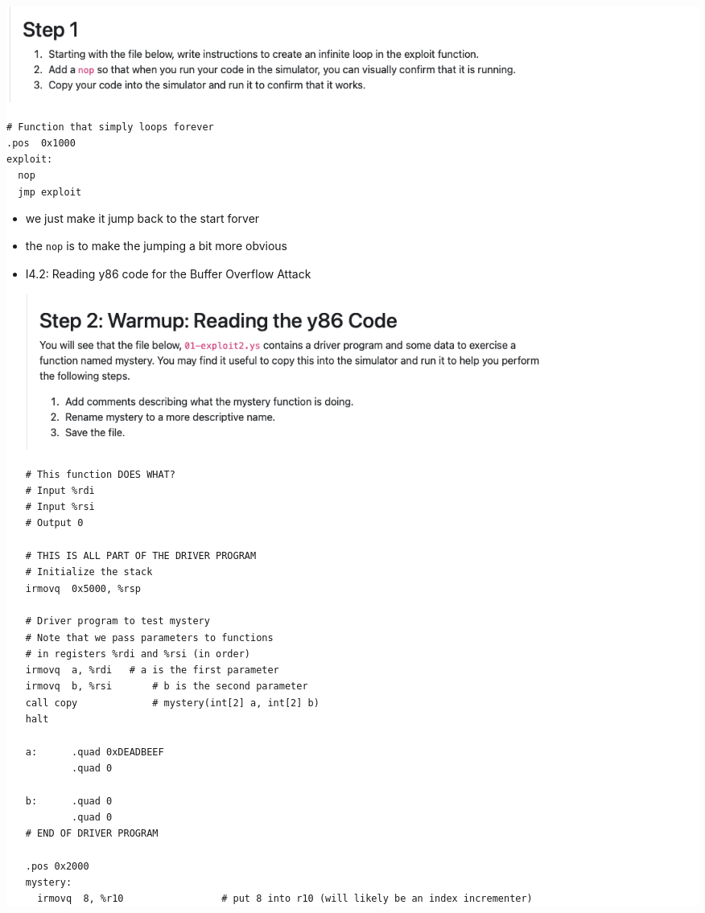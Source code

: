   <img src="pictures/image-20231009134719278.png" alt="image-20231009134719278" style="zoom:80%;" />	

  ```assembly
  # Function that simply loops forever
  .pos	0x1000
  exploit:
  	nop
  	jmp exploit
  ```

  - we just make it jump back to the start forver
  - the `nop` is to make the jumping a bit more obvious

- I4.2: Reading y86 code for the Buffer Overflow Attack

  <img src="pictures/image-20231009134832870.png" alt="image-20231009134832870" style="zoom:80%;" /> 

  ```assembly
  # This function DOES WHAT?
  # Input %rdi
  # Input %rsi
  # Output 0
  
  # THIS IS ALL PART OF THE DRIVER PROGRAM
  # Initialize the stack
  irmovq  0x5000, %rsp
  
  # Driver program to test mystery
  # Note that we pass parameters to functions
  # in registers %rdi and %rsi (in order)
  irmovq  a, %rdi 	# a is the first parameter
  irmovq  b, %rsi		# b is the second parameter
  call copy 			# mystery(int[2] a, int[2] b)
  halt
  
  a:      .quad 0xDEADBEEF
          .quad 0
  
  b:      .quad 0
          .quad 0
  # END OF DRIVER PROGRAM
  
  .pos 0x2000
  mystery:
  	irmovq	8, %r10					# put 8 into r10 (will likely be an index incrementer)
  ```